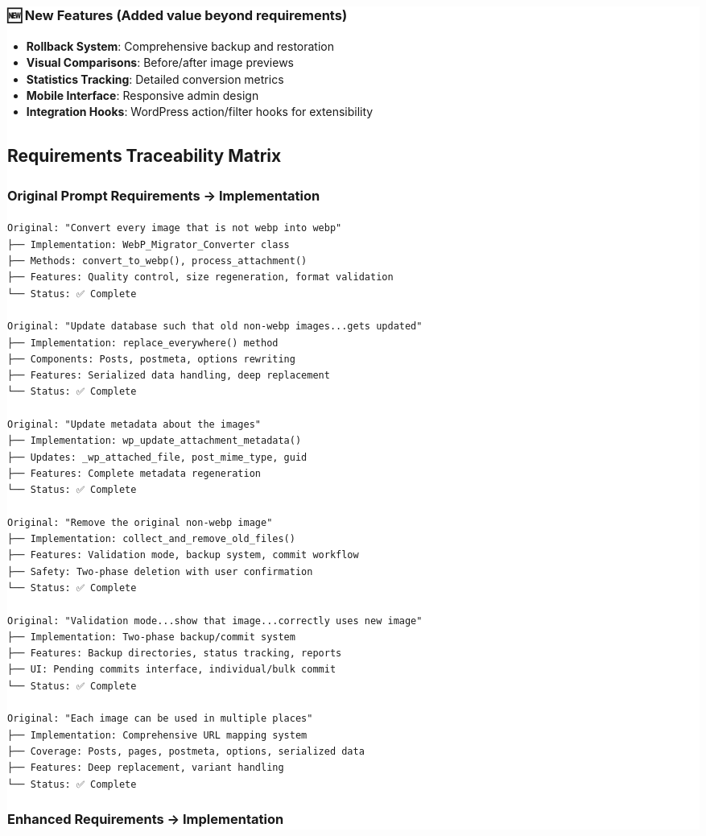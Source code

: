 ### 🆕 New Features (Added value beyond requirements)
- **Rollback System**: Comprehensive backup and restoration
- **Visual Comparisons**: Before/after image previews
- **Statistics Tracking**: Detailed conversion metrics
- **Mobile Interface**: Responsive admin design
- **Integration Hooks**: WordPress action/filter hooks for extensibility

## Requirements Traceability Matrix

### Original Prompt Requirements → Implementation

```
Original: "Convert every image that is not webp into webp"
├── Implementation: WebP_Migrator_Converter class
├── Methods: convert_to_webp(), process_attachment()
├── Features: Quality control, size regeneration, format validation
└── Status: ✅ Complete

Original: "Update database such that old non-webp images...gets updated"
├── Implementation: replace_everywhere() method
├── Components: Posts, postmeta, options rewriting
├── Features: Serialized data handling, deep replacement
└── Status: ✅ Complete

Original: "Update metadata about the images"
├── Implementation: wp_update_attachment_metadata()
├── Updates: _wp_attached_file, post_mime_type, guid
├── Features: Complete metadata regeneration
└── Status: ✅ Complete

Original: "Remove the original non-webp image"
├── Implementation: collect_and_remove_old_files()
├── Features: Validation mode, backup system, commit workflow
├── Safety: Two-phase deletion with user confirmation
└── Status: ✅ Complete

Original: "Validation mode...show that image...correctly uses new image"
├── Implementation: Two-phase backup/commit system
├── Features: Backup directories, status tracking, reports
├── UI: Pending commits interface, individual/bulk commit
└── Status: ✅ Complete

Original: "Each image can be used in multiple places"
├── Implementation: Comprehensive URL mapping system
├── Coverage: Posts, pages, postmeta, options, serialized data
├── Features: Deep replacement, variant handling
└── Status: ✅ Complete
```

### Enhanced Requirements → Implementation
